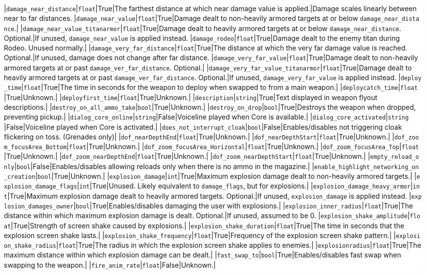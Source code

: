 |`damage_near_distance`|`float`|True|The farthest distance at which near damage value is applied.|Damage scales linearly between near to far distances.
|`damage_near_value`|`float`|True|Damage dealt to non-heavily armored targets at or below `damage_near_distance`.|
|`damage_near_value_titanarmor`|`float`|True|Damage dealt to heavily armored targets at or below `damage_near_distance`. Optional.|If unused, `damage_near_value` is applied instead.
|`damage_rodeo`|`float`|True|Damage dealt to the enemy titan during Rodeo. Unused normally.|
|`damage_very_far_distance`|`float`|True|The distance at which the very far damage value is reached. Optional.|If unused, damage does not change after far distance.
|`damage_very_far_value`|`float`|True|Damage dealt to non-heavily armored targets at or past `damage_ver_far_distance`. Optional.|
|`damage_very_far_value_titanarmor`|`float`|True|Damage dealt to heavily armored targets at or past `damage_ver_far_distance`. Optional.|If unused, `damage_very_far_value` is applied instead.
|`deploy_time`|`float`|True|The time in seconds for the weapon to deploy when swapped to from a main weapon.|
|`deploycatch_time`|`float`|True|Unknown.|
|`deployfirst_time`|`float`|True|Unknown.|
|`description`|`string`|True|Text displayed in weapon flyout descriptions.|
|`destroy_on_all_ammo_take`|`bool`|True|Unknown.|
|`destroy_on_drop`|`bool`|True|Destroys the weapon when dropped, preventing pickup.|
|`dialog_core_online`|`string`|False|Voiceline played when Core is available.|
|`dialog_core_activated`|`string`|False|Voiceline played when Core is activated.|
|`does_not_interrupt_cloak`|`bool`|False|Enables/disables not triggering cloak flickering on toss. (Grenades only)|
|`dof_nearDepthEnd`|`float`|True|Unknown.|
|`dof_nearDepthStart`|`float`|True|Unknown.|
|`dof_zoom_focusArea_Bottom`|`float`|True|Unknown.|
|`dof_zoom_focusArea_Horizontal`|`float`|True|Unknown.|
|`dof_zoom_focusArea_Top`|`float`|True|Unknown.|
|`dof_zoom_nearDepthEnd`|`float`|True|Unknown.|
|`dof_zoom_nearDepthStart`|`float`|True|Unknown.|
|`empty_reload_only`|`bool`|False|Enables/disables allowing reloads only when there is no ammo in the magazine.|
|`enable_highlight_networking_on_creation`|`bool`|True|Unknown.|
|`explosion_damage`|`int`|True|Maximum explosion damage dealt to non-heavily armored targets.|
|`explosion_damage_flags`|`int`|True|Unused. Likely equivalent to `damage_flags`, but for explosions.|
|`explosion_damage_heavy_armor`|`int`|True|Maximum explosion damage dealt to heavily armored targets. Optional.|If unused, `explosion_damage` is applied instead.
|`explosion_damages_owner`|`bool`|True|Enables/disables damaging the user with explosions.|
|`explosion_inner_radius`|`float`|True|The distance within which maximum explosion damage is dealt. Optional.|If unused, assumed to be 0.
|`explosion_shake_amplitude`|`float`|True|Strength of screen shake caused by explosions.|
|`explosion_shake_duration`|`float`|True|The time in seconds that the explosion screen shake lasts.|
|`explosion_shake_frequency`|`float`|True|Frequency of the explosion screen shake pattern.|
|`explosion_shake_radius`|`float`|True|The radius in which the explosion screen shake applies to enemies.|
|`explosionradius`|`float`|True|The maximum distance within which explosion damage can be dealt.|
|`fast_swap_to`|`bool`|True|Enables/disables fast swap when swapping to the weapon.|
|`fire_anim_rate`|`float`|False|Unknown.|